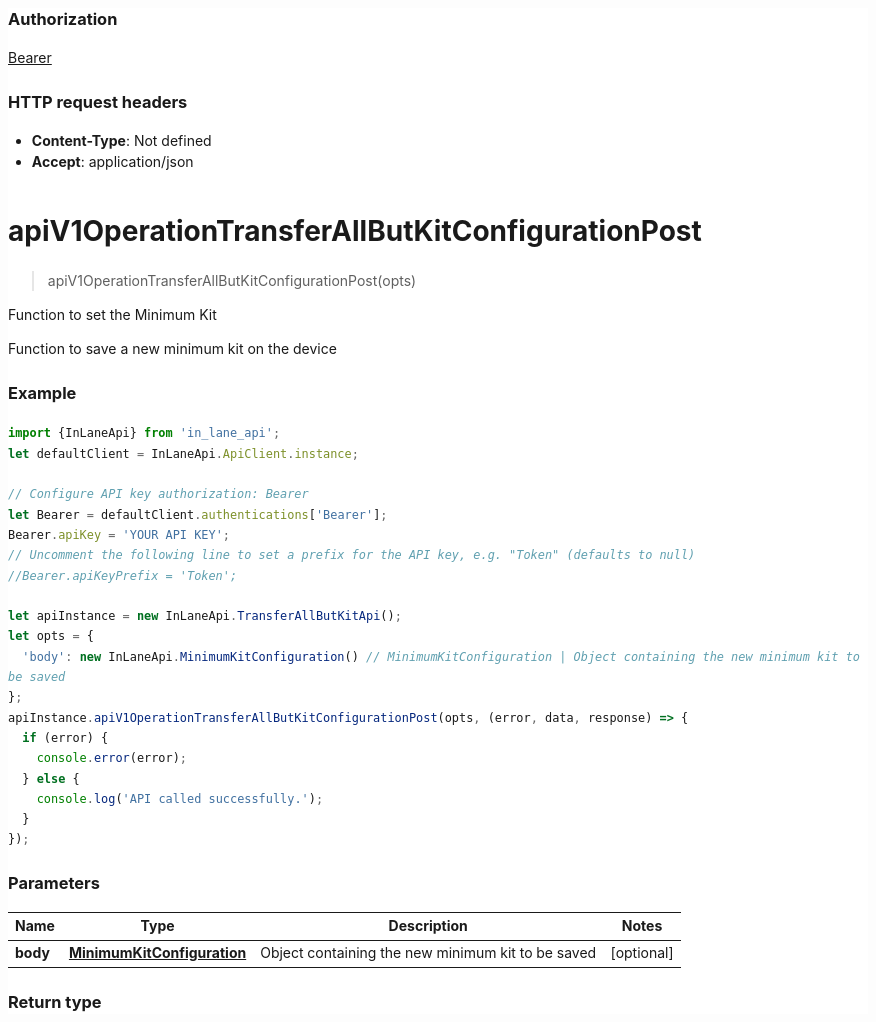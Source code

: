 ### Authorization

[Bearer](../README.md#Bearer)

### HTTP request headers

 - **Content-Type**: Not defined
 - **Accept**: application/json

<a name="apiV1OperationTransferAllButKitConfigurationPost"></a>
# **apiV1OperationTransferAllButKitConfigurationPost**
> apiV1OperationTransferAllButKitConfigurationPost(opts)

Function to set the Minimum Kit

Function to save a new minimum kit on the device

### Example
```javascript
import {InLaneApi} from 'in_lane_api';
let defaultClient = InLaneApi.ApiClient.instance;

// Configure API key authorization: Bearer
let Bearer = defaultClient.authentications['Bearer'];
Bearer.apiKey = 'YOUR API KEY';
// Uncomment the following line to set a prefix for the API key, e.g. "Token" (defaults to null)
//Bearer.apiKeyPrefix = 'Token';

let apiInstance = new InLaneApi.TransferAllButKitApi();
let opts = { 
  'body': new InLaneApi.MinimumKitConfiguration() // MinimumKitConfiguration | Object containing the new minimum kit to be saved
};
apiInstance.apiV1OperationTransferAllButKitConfigurationPost(opts, (error, data, response) => {
  if (error) {
    console.error(error);
  } else {
    console.log('API called successfully.');
  }
});
```

### Parameters

Name | Type | Description  | Notes
------------- | ------------- | ------------- | -------------
 **body** | [**MinimumKitConfiguration**](MinimumKitConfiguration.md)| Object containing the new minimum kit to be saved | [optional] 

### Return type
